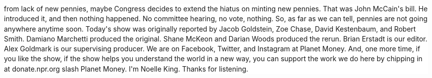 from lack of new pennies,
maybe Congress decides
to extend the hiatus
on minting new pennies.
That was John McCain's
bill.
He introduced it,
and then nothing happened.
No committee hearing,
no vote, nothing.
So, as far as we can tell,
pennies are not going
anywhere anytime soon.
Today's show was originally
reported by Jacob Goldstein,
Zoe Chase,
David Kestenbaum,
and Robert Smith.
Damiano Marchetti
produced the original.
Shane McKeon
and Darian Woods
produced the rerun.
Brian Erstadt
is our editor.
Alex Goldmark
is our supervising producer.
We are on
Facebook, Twitter,
and Instagram
at Planet Money.
And, one more time,
if you like the show,
if the show helps you
understand the world
in a new way,
you can support the work
we do here
by chipping in
at donate.npr.org
slash Planet Money.
I'm Noelle King.
Thanks for listening.
